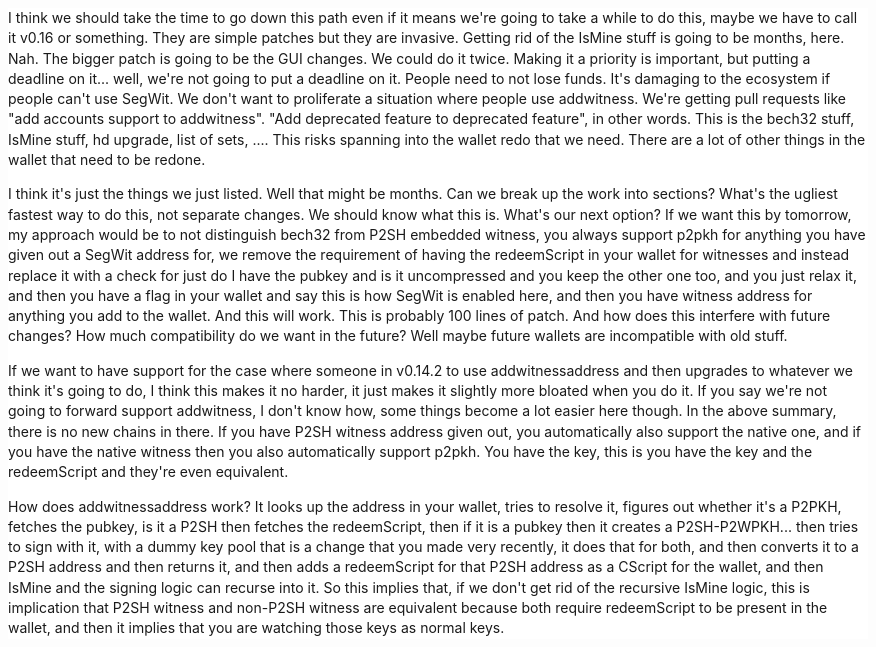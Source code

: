 I think we should take the time to go down this path even if it means
we're going to take a while to do this, maybe we have to call it v0.16
or something. They are simple patches but they are invasive. Getting rid
of the IsMine stuff is going to be months, here. Nah. The bigger patch
is going to be the GUI changes. We could do it twice. Making it a
priority is important, but putting a deadline on it... well, we're not
going to put a deadline on it. People need to not lose funds. It's
damaging to the ecosystem if people can't use SegWit. We don't want to
proliferate a situation where people use addwitness. We're getting pull
requests like "add accounts support to addwitness". "Add deprecated
feature to deprecated feature", in other words. This is the bech32
stuff, IsMine stuff, hd upgrade, list of sets, .... This risks spanning
into the wallet redo that we need. There are a lot of other things in
the wallet that need to be redone.

I think it's just the things we just listed. Well that might be months.
Can we break up the work into sections? What's the ugliest fastest way
to do this, not separate changes. We should know what this is. What's
our next option? If we want this by tomorrow, my approach would be to
not distinguish bech32 from P2SH embedded witness, you always support
p2pkh for anything you have given out a SegWit address for, we remove
the requirement of having the redeemScript in your wallet for witnesses
and instead replace it with a check for just do I have the pubkey and is
it uncompressed and you keep the other one too, and you just relax it,
and then you have a flag in your wallet and say this is how SegWit is
enabled here, and then you have witness address for anything you add to
the wallet. And this will work. This is probably 100 lines of patch. And
how does this interfere with future changes? How much compatibility do
we want in the future? Well maybe future wallets are incompatible with
old stuff.

If we want to have support for the case where someone in v0.14.2 to use
addwitnessaddress and then upgrades to whatever we think it's going to
do, I think this makes it no harder, it just makes it slightly more
bloated when you do it. If you say we're not going to forward support
addwitness, I don't know how, some things become a lot easier here
though. In the above summary, there is no new chains in there. If you
have P2SH witness address given out, you automatically also support the
native one, and if you have the native witness then you also
automatically support p2pkh. You have the key, this is you have the key
and the redeemScript and they're even equivalent.

How does addwitnessaddress work? It looks up the address in your wallet,
tries to resolve it, figures out whether it's a P2PKH, fetches the
pubkey, is it a P2SH then fetches the redeemScript, then if it is a
pubkey then it creates a P2SH-P2WPKH... then tries to sign with it, with
a dummy key pool that is a change that you made very recently, it does
that for both, and then converts it to a P2SH address and then returns
it, and then adds a redeemScript for that P2SH address as a CScript for
the wallet, and then IsMine and the signing logic can recurse into it.
So this implies that, if we don't get rid of the recursive IsMine logic,
this is implication that P2SH witness and non-P2SH witness are
equivalent because both require redeemScript to be present in the
wallet, and then it implies that you are watching those keys as normal
keys.
